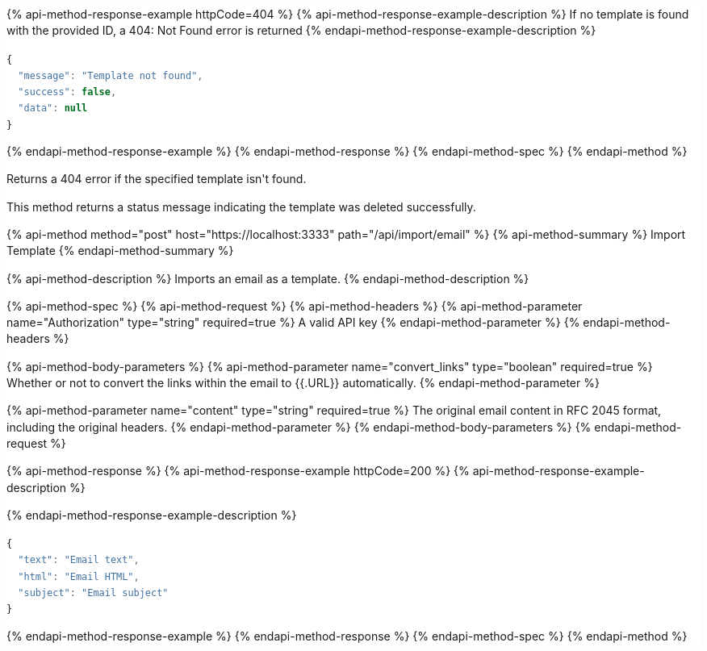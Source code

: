 {% api-method-response-example httpCode=404 %}
{% api-method-response-example-description %}
If no template is found with the provided ID, a 404: Not Found error is returned
{% endapi-method-response-example-description %}

```javascript
{
  "message": "Template not found",
  "success": false,
  "data": null
}
```
{% endapi-method-response-example %}
{% endapi-method-response %}
{% endapi-method-spec %}
{% endapi-method %}

Returns a 404 error if the specified template isn't found.

This method returns a status message indicating the template was deleted successfully.

{% api-method method="post" host="https://localhost:3333" path="/api/import/email" %}
{% api-method-summary %}
Import Template
{% endapi-method-summary %}

{% api-method-description %}
Imports an email as a template.
{% endapi-method-description %}

{% api-method-spec %}
{% api-method-request %}
{% api-method-headers %}
{% api-method-parameter name="Authorization" type="string" required=true %}
A valid API key
{% endapi-method-parameter %}
{% endapi-method-headers %}

{% api-method-body-parameters %}
{% api-method-parameter name="convert\_links" type="boolean" required=true %}
Whether or not to convert the links within the email to {{.URL}} automatically.
{% endapi-method-parameter %}

{% api-method-parameter name="content" type="string" required=true %}
The original email content in RFC 2045 format, including the original headers.
{% endapi-method-parameter %}
{% endapi-method-body-parameters %}
{% endapi-method-request %}

{% api-method-response %}
{% api-method-response-example httpCode=200 %}
{% api-method-response-example-description %}

{% endapi-method-response-example-description %}

```javascript
{
  "text": "Email text",
  "html": "Email HTML",
  "subject": "Email subject"
}
```
{% endapi-method-response-example %}
{% endapi-method-response %}
{% endapi-method-spec %}
{% endapi-method %}
